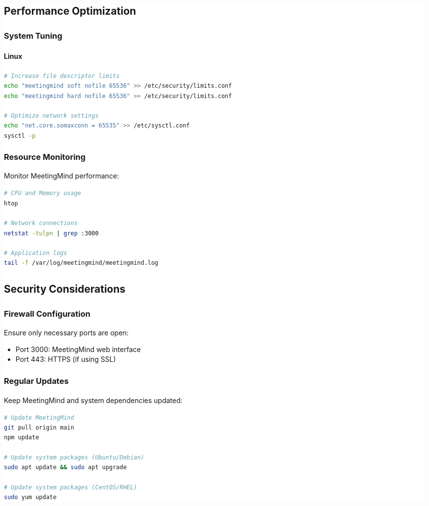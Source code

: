 ## Performance Optimization

### System Tuning

#### Linux
```bash
# Increase file descriptor limits
echo "meetingmind soft nofile 65536" >> /etc/security/limits.conf
echo "meetingmind hard nofile 65536" >> /etc/security/limits.conf

# Optimize network settings
echo "net.core.somaxconn = 65535" >> /etc/sysctl.conf
sysctl -p
```

### Resource Monitoring

Monitor MeetingMind performance:

```bash
# CPU and Memory usage
htop

# Network connections
netstat -tulpn | grep :3000

# Application logs
tail -f /var/log/meetingmind/meetingmind.log
```

## Security Considerations

### Firewall Configuration
Ensure only necessary ports are open:
- Port 3000: MeetingMind web interface
- Port 443: HTTPS (if using SSL)

### Regular Updates
Keep MeetingMind and system dependencies updated:
```bash
# Update MeetingMind
git pull origin main
npm update

# Update system packages (Ubuntu/Debian)
sudo apt update && sudo apt upgrade

# Update system packages (CentOS/RHEL)
sudo yum update
```
